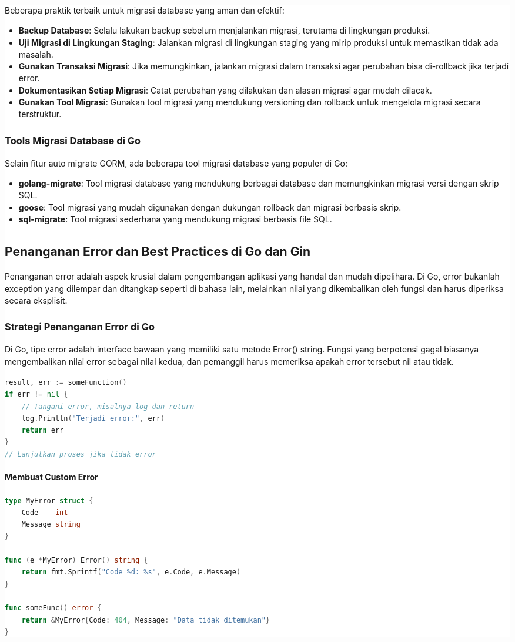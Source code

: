 Beberapa praktik terbaik untuk migrasi database yang aman dan efektif:

- **Backup Database**: Selalu lakukan backup sebelum menjalankan migrasi, terutama di lingkungan produksi.
- **Uji Migrasi di Lingkungan Staging**: Jalankan migrasi di lingkungan staging yang mirip produksi untuk memastikan tidak ada masalah.
- **Gunakan Transaksi Migrasi**: Jika memungkinkan, jalankan migrasi dalam transaksi agar perubahan bisa di-rollback jika terjadi error.
- **Dokumentasikan Setiap Migrasi**: Catat perubahan yang dilakukan dan alasan migrasi agar mudah dilacak.
- **Gunakan Tool Migrasi**: Gunakan tool migrasi yang mendukung versioning dan rollback untuk mengelola migrasi secara terstruktur.

### Tools Migrasi Database di Go

Selain fitur auto migrate GORM, ada beberapa tool migrasi database yang populer di Go:

- **golang-migrate**: Tool migrasi database yang mendukung berbagai database dan memungkinkan migrasi versi dengan skrip SQL.
- **goose**: Tool migrasi yang mudah digunakan dengan dukungan rollback dan migrasi berbasis skrip.
- **sql-migrate**: Tool migrasi sederhana yang mendukung migrasi berbasis file SQL.

## Penanganan Error dan Best Practices di Go dan Gin

Penanganan error adalah aspek krusial dalam pengembangan aplikasi yang handal dan mudah dipelihara. Di Go, error bukanlah exception yang dilempar dan ditangkap seperti di bahasa lain, melainkan nilai yang dikembalikan oleh fungsi dan harus diperiksa secara eksplisit.

### Strategi Penanganan Error di Go

Di Go, tipe error adalah interface bawaan yang memiliki satu metode Error() string. Fungsi yang berpotensi gagal biasanya mengembalikan nilai error sebagai nilai kedua, dan pemanggil harus memeriksa apakah error tersebut nil atau tidak.

```go
result, err := someFunction()
if err != nil {
    // Tangani error, misalnya log dan return
    log.Println("Terjadi error:", err)
    return err
}
// Lanjutkan proses jika tidak error
```

#### Membuat Custom Error

```go
type MyError struct {
    Code    int
    Message string
}

func (e *MyError) Error() string {
    return fmt.Sprintf("Code %d: %s", e.Code, e.Message)
}

func someFunc() error {
    return &MyError{Code: 404, Message: "Data tidak ditemukan"}
}
```
